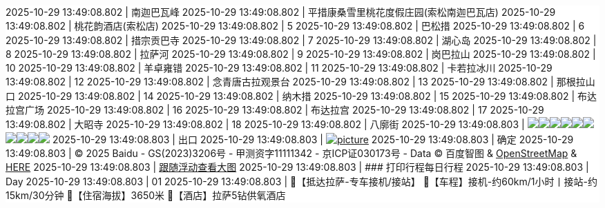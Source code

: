 2025-10-29 13:49:08.802 | 南迦巴瓦峰
2025-10-29 13:49:08.802 | 平措康桑雪里桃花度假庄园(索松南迦巴瓦店)
2025-10-29 13:49:08.802 | 桃花韵酒店(索松店)
2025-10-29 13:49:08.802 | 5
2025-10-29 13:49:08.802 | 巴松措
2025-10-29 13:49:08.802 | 6
2025-10-29 13:49:08.802 | 措宗贡巴寺
2025-10-29 13:49:08.802 | 7
2025-10-29 13:49:08.802 | 湖心岛
2025-10-29 13:49:08.802 | 8
2025-10-29 13:49:08.802 | 拉萨河
2025-10-29 13:49:08.802 | 9
2025-10-29 13:49:08.802 | 岗巴拉山
2025-10-29 13:49:08.802 | 10
2025-10-29 13:49:08.802 | 羊卓雍错
2025-10-29 13:49:08.802 | 11
2025-10-29 13:49:08.802 | 卡若拉冰川
2025-10-29 13:49:08.802 | 12
2025-10-29 13:49:08.802 | 念青唐古拉观景台
2025-10-29 13:49:08.802 | 13
2025-10-29 13:49:08.802 | 那根拉山口
2025-10-29 13:49:08.802 | 14
2025-10-29 13:49:08.802 | 纳木措
2025-10-29 13:49:08.802 | 15
2025-10-29 13:49:08.802 | 布达拉宫广场
2025-10-29 13:49:08.802 | 16
2025-10-29 13:49:08.802 | 布达拉宫
2025-10-29 13:49:08.802 | 17
2025-10-29 13:49:08.802 | 大昭寺
2025-10-29 13:49:08.802 | 18
2025-10-29 13:49:08.802 | 八廓街
2025-10-29 13:49:08.803 | ![](https://apimaponline2.bdimg.com/tile/?qt=vtile&x=7&y=3&z=6&styles=pl&scaler=1&udt=20251028&v=2.1&ak=eikVTDrvMvVnPldFlh44DWdUAKpq1xfL&is_has_bmap_proxy=false&from=jsapi2_0)![](https://apimaponline3.bdimg.com/tile/?qt=vtile&x=8&y=3&z=6&styles=pl&scaler=1&udt=20251028&v=2.1&ak=eikVTDrvMvVnPldFlh44DWdUAKpq1xfL&is_has_bmap_proxy=false&from=jsapi2_0)![](https://apimaponline2.bdimg.com/tile/?qt=vtile&x=11&y=3&z=6&styles=pl&scaler=1&udt=20251028&v=2.1&ak=eikVTDrvMvVnPldFlh44DWdUAKpq1xfL&is_has_bmap_proxy=false&from=jsapi2_0)![](https://apimaponline1.bdimg.com/tile/?qt=vtile&x=6&y=3&z=6&styles=pl&scaler=1&udt=20251028&v=2.1&ak=eikVTDrvMvVnPldFlh44DWdUAKpq1xfL&is_has_bmap_proxy=false&from=jsapi2_0)![](https://apimaponline0.bdimg.com/tile/?qt=vtile&x=13&y=3&z=6&styles=pl&scaler=1&udt=20251028&v=2.1&ak=eikVTDrvMvVnPldFlh44DWdUAKpq1xfL&is_has_bmap_proxy=false&from=jsapi2_0)![](https://apimaponline0.bdimg.com/tile/?qt=vtile&x=5&y=3&z=6&styles=pl&scaler=1&udt=20251028&v=2.1&ak=eikVTDrvMvVnPldFlh44DWdUAKpq1xfL&is_has_bmap_proxy=false&from=jsapi2_0)![](https://apimaponline3.bdimg.com/tile/?qt=vtile&x=12&y=3&z=6&styles=pl&scaler=1&udt=20251028&v=2.1&ak=eikVTDrvMvVnPldFlh44DWdUAKpq1xfL&is_has_bmap_proxy=false&from=jsapi2_0)![](https://apimaponline0.bdimg.com/tile/?qt=vtile&x=9&y=3&z=6&styles=pl&scaler=1&udt=20251028&v=2.1&ak=eikVTDrvMvVnPldFlh44DWdUAKpq1xfL&is_has_bmap_proxy=false&from=jsapi2_0)![](https://apimaponline1.bdimg.com/tile/?qt=vtile&x=14&y=3&z=6&styles=pl&scaler=1&udt=20251028&v=2.1&ak=eikVTDrvMvVnPldFlh44DWdUAKpq1xfL&is_has_bmap_proxy=false&from=jsapi2_0)![](https://apimaponline1.bdimg.com/tile/?qt=vtile&x=10&y=3&z=6&styles=pl&scaler=1&udt=20251028&v=2.1&ak=eikVTDrvMvVnPldFlh44DWdUAKpq1xfL&is_has_bmap_proxy=false&from=jsapi2_0)
2025-10-29 13:49:08.803 | 出口
2025-10-29 13:49:08.803 | [![picture](https://api.map.baidu.com/images/copyright_logo.png)](https://vacations.ctrip.com/travel/detail/p45682742/<http:/map.baidu.com/?sr=1> "到百度地图查看此区域")
2025-10-29 13:49:08.803 | 确定
2025-10-29 13:49:08.803 | © 2025 Baidu - GS(2023)3206号 - 甲测资字11111342 - 京ICP证030173号 - Data © 百度智图 & [OpenStreetMap](https://vacations.ctrip.com/travel/detail/p45682742/<http:/www.openstreetmap.org/>) & [HERE](https://vacations.ctrip.com/travel/detail/p45682742/<http:/corporate.navteq.com/supplier_terms.html>)
2025-10-29 13:49:08.803 | [跟随浮动](https://vacations.ctrip.com/travel/detail/p45682742/<javascript:void\(0\);>)[查看大图](https://vacations.ctrip.com/travel/detail/p45682742/<javascript:void\(0\);>)
2025-10-29 13:49:08.803 | ### 打印行程每日行程
2025-10-29 13:49:08.803 | Day
2025-10-29 13:49:08.803 | 01
2025-10-29 13:49:08.803 | 🛫【抵达拉萨-专车接机/接站】 🚗【车程】接机-约60km/1小时丨接站-约15km/30分钟 📌【住宿海拔】3650米 🏨【酒店】拉萨5钻供氧酒店